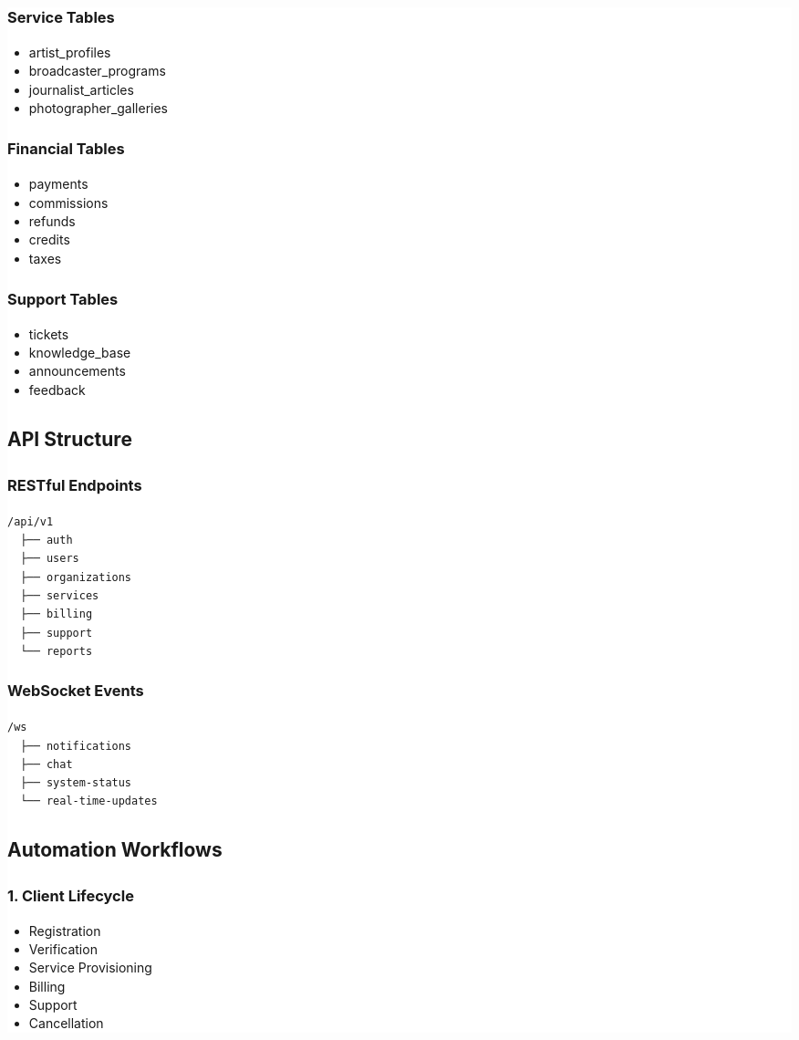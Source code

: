 ### Service Tables
- artist_profiles
- broadcaster_programs
- journalist_articles
- photographer_galleries

### Financial Tables
- payments
- commissions
- refunds
- credits
- taxes

### Support Tables
- tickets
- knowledge_base
- announcements
- feedback

## API Structure

### RESTful Endpoints
```
/api/v1
  ├── auth
  ├── users
  ├── organizations
  ├── services
  ├── billing
  ├── support
  └── reports
```

### WebSocket Events
```
/ws
  ├── notifications
  ├── chat
  ├── system-status
  └── real-time-updates
```

## Automation Workflows

### 1. Client Lifecycle
- Registration
- Verification
- Service Provisioning
- Billing
- Support
- Cancellation
